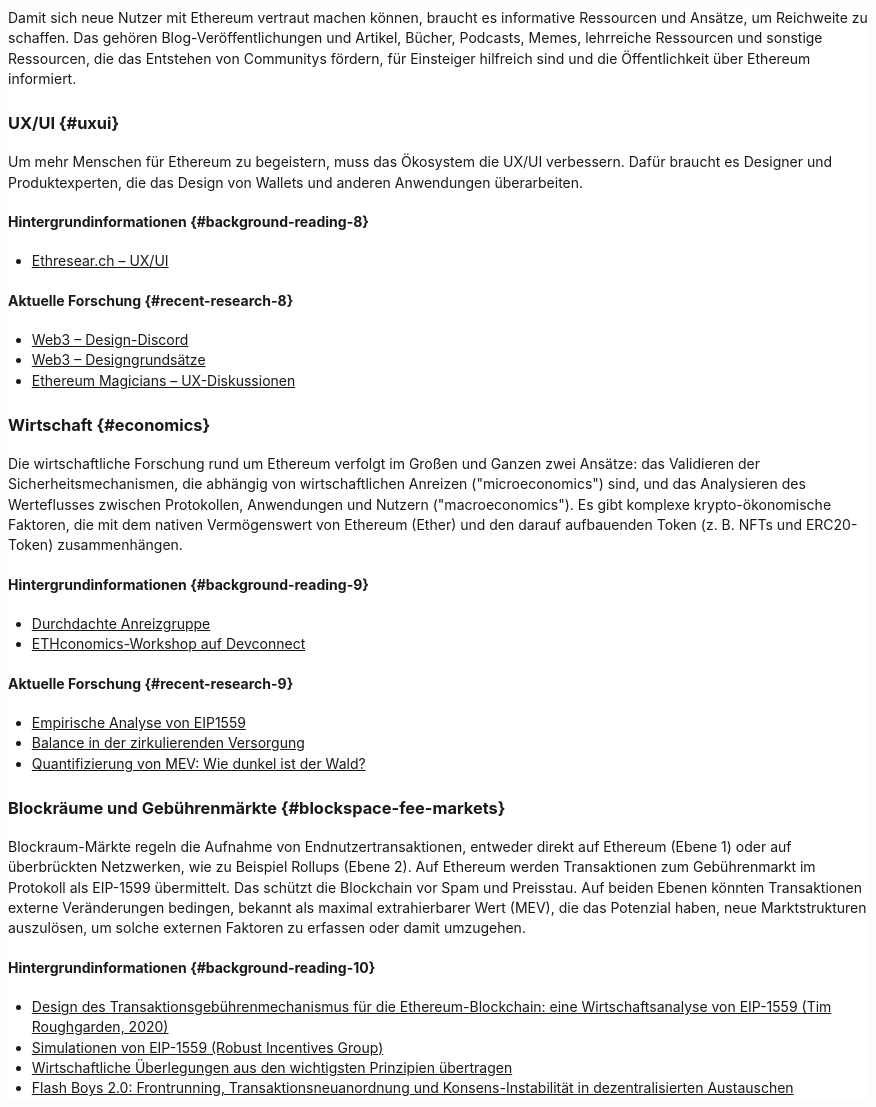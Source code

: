 Damit sich neue Nutzer mit Ethereum vertraut machen können, braucht es informative Ressourcen und Ansätze, um Reichweite zu schaffen. Das gehören Blog-Veröffentlichungen und Artikel, Bücher, Podcasts, Memes, lehrreiche Ressourcen und sonstige Ressourcen, die das Entstehen von Communitys fördern, für Einsteiger hilfreich sind und die Öffentlichkeit über Ethereum informiert.

### UX/UI {#uxui}

Um mehr Menschen für Ethereum zu begeistern, muss das Ökosystem die UX/UI verbessern. Dafür braucht es Designer und Produktexperten, die das Design von Wallets und anderen Anwendungen überarbeiten.

#### Hintergrundinformationen {#background-reading-8}

- [Ethresear.ch – UX/UI](https://ethresear.ch/c/ui-ux/24)

#### Aktuelle Forschung {#recent-research-8}

- [Web3 – Design-Discord](https://discord.gg/FsCFPMTSm9)
- [Web3 – Designgrundsätze](https://www.web3designprinciples.com/)
- [Ethereum Magicians – UX-Diskussionen](https://ethereum-magicians.org/t/og-council-ux-follow-up/9032/3)

### Wirtschaft {#economics}

Die wirtschaftliche Forschung rund um Ethereum verfolgt im Großen und Ganzen zwei Ansätze: das Validieren der Sicherheitsmechanismen, die abhängig von wirtschaftlichen Anreizen ("microeconomics") sind, und das Analysieren des Werteflusses zwischen Protokollen, Anwendungen und Nutzern ("macroeconomics"). Es gibt komplexe krypto-ökonomische Faktoren, die mit dem nativen Vermögenswert von Ethereum (Ether) und den darauf aufbauenden Token (z. B. NFTs und ERC20-Token) zusammenhängen.

#### Hintergrundinformationen {#background-reading-9}

- [Durchdachte Anreizgruppe](https://ethereum.github.io/rig/)
- [ETHconomics-Workshop auf Devconnect](https://www.youtube.com/playlist?list=PLTLjFJ0OQOj5PHRvA2snoOKt2udVsyXEm)

#### Aktuelle Forschung {#recent-research-9}

- [Empirische Analyse von EIP1559](https://arxiv.org/abs/2201.05574)
- [Balance in der zirkulierenden Versorgung](https://ethresear.ch/t/circulating-supply-equilibrium-for-ethereum-and-minimum-viable-issuance-during-the-proof-of-stake-era/10954)
- [Quantifizierung von MEV: Wie dunkel ist der Wald?](https://arxiv.org/abs/2101.05511)

### Blockräume und Gebührenmärkte {#blockspace-fee-markets}

Blockraum-Märkte regeln die Aufnahme von Endnutzertransaktionen, entweder direkt auf Ethereum (Ebene 1) oder auf überbrückten Netzwerken, wie zu Beispiel Rollups (Ebene 2). Auf Ethereum werden Transaktionen zum Gebührenmarkt im Protokoll als EIP-1599 übermittelt. Das schützt die Blockchain vor Spam und Preisstau. Auf beiden Ebenen könnten Transaktionen externe Veränderungen bedingen, bekannt als maximal extrahierbarer Wert (MEV), die das Potenzial haben, neue Marktstrukturen auszulösen, um solche externen Faktoren zu erfassen oder damit umzugehen.

#### Hintergrundinformationen {#background-reading-10}

- [Design des Transaktionsgebührenmechanismus für die Ethereum-Blockchain: eine Wirtschaftsanalyse von EIP-1559 (Tim Roughgarden, 2020)](https://timroughgarden.org/papers/eip1559.pdf)
- [Simulationen von EIP-1559 (Robust Incentives Group)](https://ethereum.github.io/abm1559)
- [Wirtschaftliche Überlegungen aus den wichtigsten Prinzipien übertragen](https://barnabe.substack.com/p/understanding-rollup-economics-from?utm_source=url)
- [Flash Boys 2.0: Frontrunning, Transaktionsneuanordnung und Konsens-Instabilität in dezentralisierten Austauschen](https://arxiv.org/abs/1904.05234)
